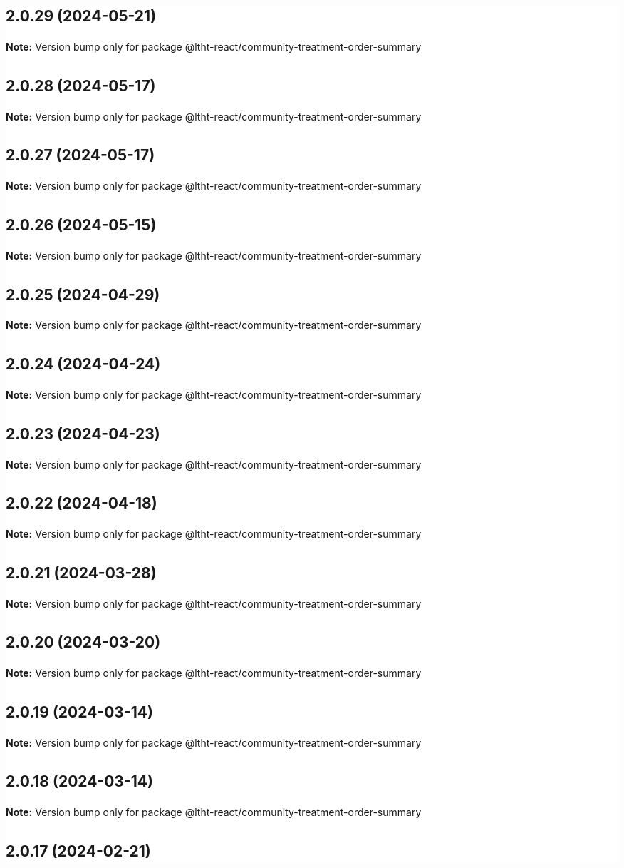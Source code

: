 ## 2.0.29 (2024-05-21)

**Note:** Version bump only for package @ltht-react/community-treatment-order-summary

## 2.0.28 (2024-05-17)

**Note:** Version bump only for package @ltht-react/community-treatment-order-summary

## 2.0.27 (2024-05-17)

**Note:** Version bump only for package @ltht-react/community-treatment-order-summary

## 2.0.26 (2024-05-15)

**Note:** Version bump only for package @ltht-react/community-treatment-order-summary

## 2.0.25 (2024-04-29)

**Note:** Version bump only for package @ltht-react/community-treatment-order-summary

## 2.0.24 (2024-04-24)

**Note:** Version bump only for package @ltht-react/community-treatment-order-summary

## 2.0.23 (2024-04-23)

**Note:** Version bump only for package @ltht-react/community-treatment-order-summary

## 2.0.22 (2024-04-18)

**Note:** Version bump only for package @ltht-react/community-treatment-order-summary

## 2.0.21 (2024-03-28)

**Note:** Version bump only for package @ltht-react/community-treatment-order-summary

## 2.0.20 (2024-03-20)

**Note:** Version bump only for package @ltht-react/community-treatment-order-summary

## 2.0.19 (2024-03-14)

**Note:** Version bump only for package @ltht-react/community-treatment-order-summary

## 2.0.18 (2024-03-14)

**Note:** Version bump only for package @ltht-react/community-treatment-order-summary

## 2.0.17 (2024-02-21)
